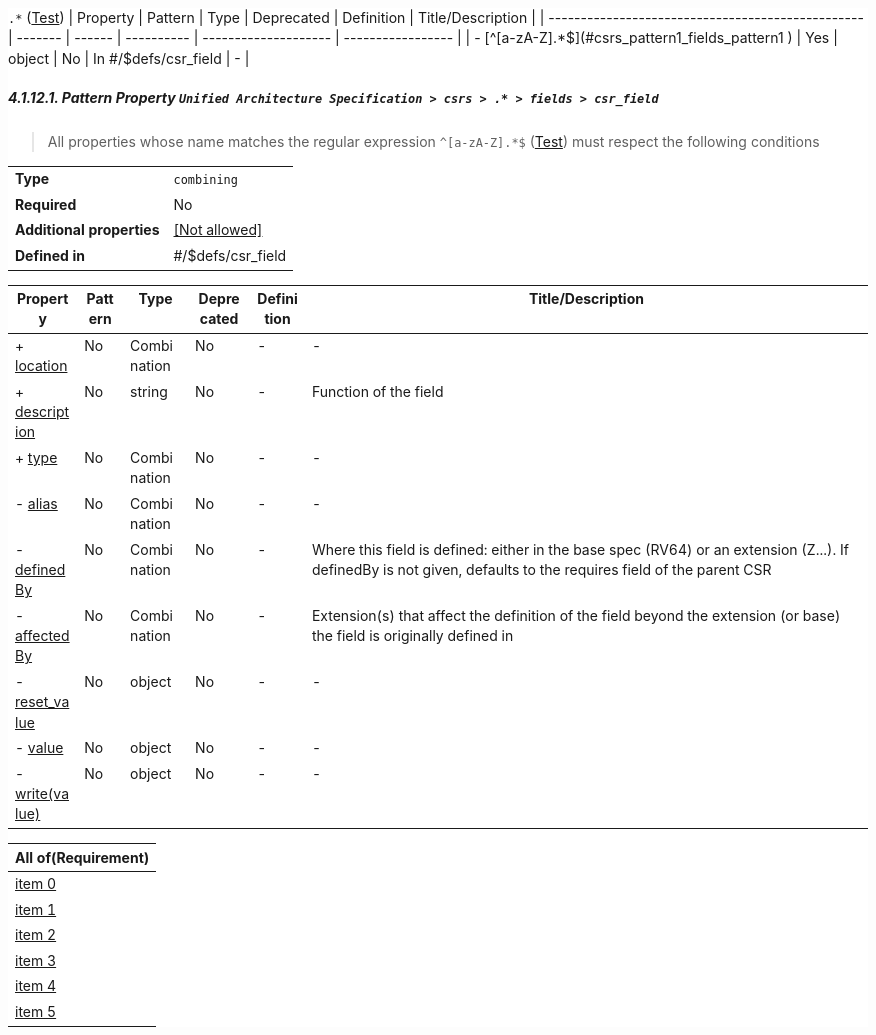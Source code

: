 ```.*``` ([Test](https://regex101.com/?regex=.%2A))
| Property                                          | Pattern | Type   | Deprecated | Definition           | Title/Description |
| ------------------------------------------------- | ------- | ------ | ---------- | -------------------- | ----------------- |
| - [^[a-zA-Z].*$](#csrs_pattern1_fields_pattern1 ) | Yes     | object | No         | In #/$defs/csr_field | -                 |

##### <a name="csrs_pattern1_fields_pattern1"></a>4.1.12.1. Pattern Property `Unified Architecture Specification > csrs > .* > fields > csr_field`
> All properties whose name matches the regular expression
```^[a-zA-Z].*$``` ([Test](https://regex101.com/?regex=%5E%5Ba-zA-Z%5D.%2A%24))
must respect the following conditions

|                           |                                                         |
| ------------------------- | ------------------------------------------------------- |
| **Type**                  | `combining`                                             |
| **Required**              | No                                                      |
| **Additional properties** | [[Not allowed]](# "Additional Properties not allowed.") |
| **Defined in**            | #/$defs/csr_field                                       |

| Property                                                       | Pattern | Type        | Deprecated | Definition | Title/Description                                                                                                                                               |
| -------------------------------------------------------------- | ------- | ----------- | ---------- | ---------- | --------------------------------------------------------------------------------------------------------------------------------------------------------------- |
| + [location](#csrs_pattern1_fields_pattern1_location )         | No      | Combination | No         | -          | -                                                                                                                                                               |
| + [description](#csrs_pattern1_fields_pattern1_description )   | No      | string      | No         | -          | Function of the field                                                                                                                                           |
| + [type](#csrs_pattern1_fields_pattern1_type )                 | No      | Combination | No         | -          | -                                                                                                                                                               |
| - [alias](#csrs_pattern1_fields_pattern1_alias )               | No      | Combination | No         | -          | -                                                                                                                                                               |
| - [definedBy](#csrs_pattern1_fields_pattern1_definedBy )       | No      | Combination | No         | -          | Where this field is defined: either in the base spec (RV64) or an extension (Z...). If definedBy is not given, defaults to the requires field of the parent CSR |
| - [affectedBy](#csrs_pattern1_fields_pattern1_affectedBy )     | No      | Combination | No         | -          | Extension(s) that affect the definition of the field beyond the extension (or base) the field is originally defined in                                          |
| - [reset_value](#csrs_pattern1_fields_pattern1_reset_value )   | No      | object      | No         | -          | -                                                                                                                                                               |
| - [value](#csrs_pattern1_fields_pattern1_value )               | No      | object      | No         | -          | -                                                                                                                                                               |
| - [write(value)](#csrs_pattern1_fields_pattern1_write(value) ) | No      | object      | No         | -          | -                                                                                                                                                               |

| All of(Requirement)                                  |
| ---------------------------------------------------- |
| [item 0](#csrs_pattern1_fields_pattern1_pattern3_i0) |
| [item 1](#csrs_pattern1_fields_pattern1_pattern3_i1) |
| [item 2](#csrs_pattern1_fields_pattern1_pattern3_i2) |
| [item 3](#csrs_pattern1_fields_pattern1_pattern3_i3) |
| [item 4](#csrs_pattern1_fields_pattern1_pattern3_i4) |
| [item 5](#csrs_pattern1_fields_pattern1_pattern3_i5) |

```